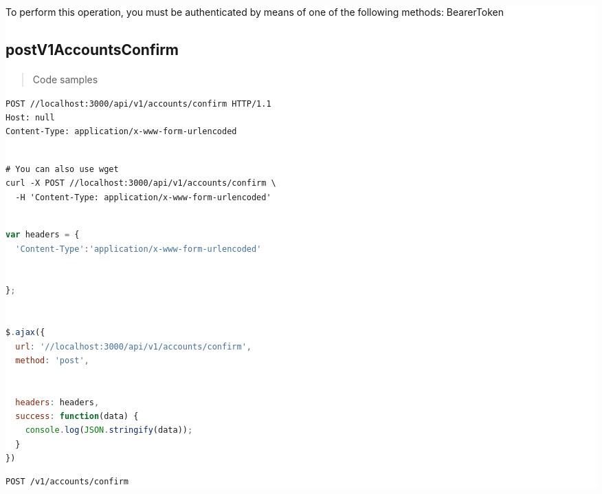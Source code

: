 
<aside class="warning">
To perform this operation, you must be authenticated by means of one of the following methods:
BearerToken
</aside>


## postV1AccountsConfirm


<a id="opIdpostV1AccountsConfirm"></a>


> Code samples


```http
POST //localhost:3000/api/v1/accounts/confirm HTTP/1.1
Host: null
Content-Type: application/x-www-form-urlencoded


```


```shell
# You can also use wget
curl -X POST //localhost:3000/api/v1/accounts/confirm \
  -H 'Content-Type: application/x-www-form-urlencoded'


```


```javascript
var headers = {
  'Content-Type':'application/x-www-form-urlencoded'


};


$.ajax({
  url: '//localhost:3000/api/v1/accounts/confirm',
  method: 'post',


  headers: headers,
  success: function(data) {
    console.log(JSON.stringify(data));
  }
})


```


`POST /v1/accounts/confirm`
